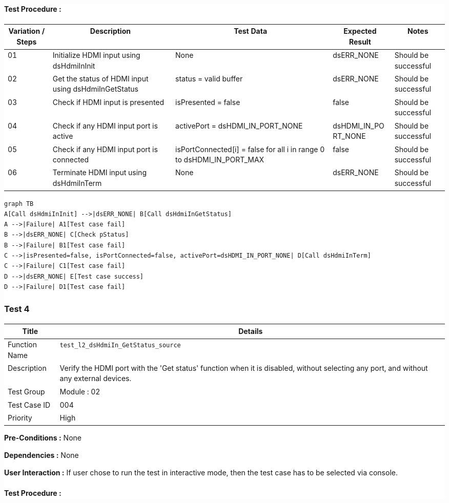 #### Test Procedure :

| Variation / Steps | Description | Test Data | Expected Result | Notes|
| -- | --------- | ---------- | -------------- | ----- |
| 01 | Initialize HDMI input using dsHdmiInInit | None | dsERR_NONE | Should be successful |
| 02 | Get the status of HDMI input using dsHdmiInGetStatus | status = valid buffer | dsERR_NONE | Should be successful |
| 03 | Check if HDMI input is presented | isPresented = false | false | Should be successful |
| 04 | Check if any HDMI input port is active | activePort = dsHDMI_IN_PORT_NONE | dsHDMI_IN_PORT_NONE | Should be successful |
| 05 | Check if any HDMI input port is connected | isPortConnected[i] = false for all i in range 0 to dsHDMI_IN_PORT_MAX | false | Should be successful |
| 06 | Terminate HDMI input using dsHdmiInTerm | None | dsERR_NONE | Should be successful |


```mermaid
graph TB
A[Call dsHdmiInInit] -->|dsERR_NONE| B[Call dsHdmiInGetStatus]
A -->|Failure| A1[Test case fail]
B -->|dsERR_NONE| C[Check pStatus]
B -->|Failure| B1[Test case fail]
C -->|isPresented=false, isPortConnected=false, activePort=dsHDMI_IN_PORT_NONE| D[Call dsHdmiInTerm]
C -->|Failure| C1[Test case fail]
D -->|dsERR_NONE| E[Test case success]
D -->|Failure| D1[Test case fail]
```


### Test 4

|Title|Details|
|--|--|
|Function Name|`test_l2_dsHdmiIn_GetStatus_source`|
|Description|Verify the HDMI port with the 'Get status' function when it is disabled, without selecting any port, and without any external devices.|
|Test Group|Module : 02|
|Test Case ID|004|
|Priority|High|

**Pre-Conditions :**
None

**Dependencies :**
None

**User Interaction :**
If user chose to run the test in interactive mode, then the test case has to be selected via console.

#### Test Procedure :
